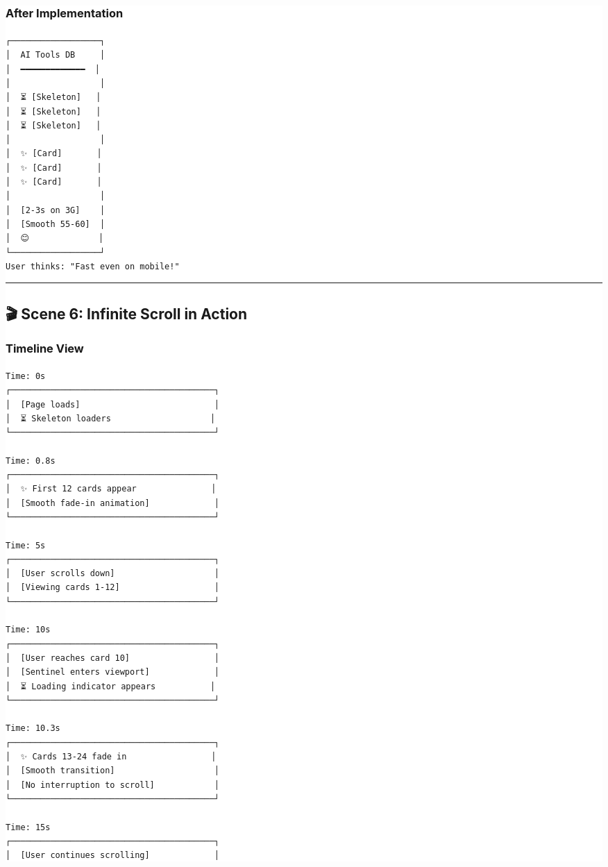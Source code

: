 ### After Implementation
```
┌──────────────────┐
│  AI Tools DB     │
│  ━━━━━━━━━━━━━  │
│                  │
│  ⏳ [Skeleton]   │
│  ⏳ [Skeleton]   │
│  ⏳ [Skeleton]   │
│                  │
│  ✨ [Card]       │
│  ✨ [Card]       │
│  ✨ [Card]       │
│                  │
│  [2-3s on 3G]    │
│  [Smooth 55-60]  │
│  😊              │
└──────────────────┘
User thinks: "Fast even on mobile!"
```

---

## 🎬 Scene 6: Infinite Scroll in Action

### Timeline View

```
Time: 0s
┌─────────────────────────────────────────┐
│  [Page loads]                           │
│  ⏳ Skeleton loaders                    │
└─────────────────────────────────────────┘

Time: 0.8s
┌─────────────────────────────────────────┐
│  ✨ First 12 cards appear               │
│  [Smooth fade-in animation]             │
└─────────────────────────────────────────┘

Time: 5s
┌─────────────────────────────────────────┐
│  [User scrolls down]                    │
│  [Viewing cards 1-12]                   │
└─────────────────────────────────────────┘

Time: 10s
┌─────────────────────────────────────────┐
│  [User reaches card 10]                 │
│  [Sentinel enters viewport]             │
│  ⏳ Loading indicator appears           │
└─────────────────────────────────────────┘

Time: 10.3s
┌─────────────────────────────────────────┐
│  ✨ Cards 13-24 fade in                 │
│  [Smooth transition]                    │
│  [No interruption to scroll]            │
└─────────────────────────────────────────┘

Time: 15s
┌─────────────────────────────────────────┐
│  [User continues scrolling]             │
```